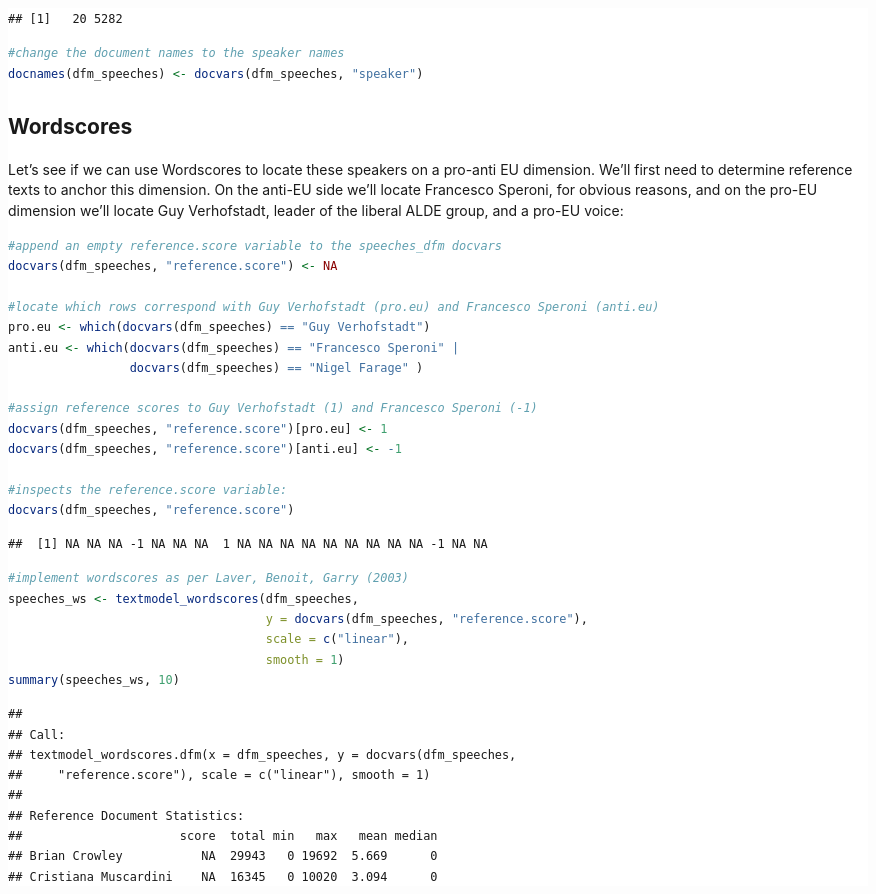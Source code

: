    ## [1]   20 5282

``` r
#change the document names to the speaker names
docnames(dfm_speeches) <- docvars(dfm_speeches, "speaker")
```

## Wordscores

Let’s see if we can use Wordscores to locate these speakers on a
pro-anti EU dimension. We’ll first need to determine reference texts to
anchor this dimension. On the anti-EU side we’ll locate Francesco
Speroni, for obvious reasons, and on the pro-EU dimension we’ll locate
Guy Verhofstadt, leader of the liberal ALDE group, and a pro-EU voice:

``` r
#append an empty reference.score variable to the speeches_dfm docvars
docvars(dfm_speeches, "reference.score") <- NA

#locate which rows correspond with Guy Verhofstadt (pro.eu) and Francesco Speroni (anti.eu)
pro.eu <- which(docvars(dfm_speeches) == "Guy Verhofstadt")
anti.eu <- which(docvars(dfm_speeches) == "Francesco Speroni" |
                 docvars(dfm_speeches) == "Nigel Farage" )

#assign reference scores to Guy Verhofstadt (1) and Francesco Speroni (-1)
docvars(dfm_speeches, "reference.score")[pro.eu] <- 1
docvars(dfm_speeches, "reference.score")[anti.eu] <- -1

#inspects the reference.score variable:
docvars(dfm_speeches, "reference.score")
```

    ##  [1] NA NA NA -1 NA NA NA  1 NA NA NA NA NA NA NA NA NA -1 NA NA

``` r
#implement wordscores as per Laver, Benoit, Garry (2003)
speeches_ws <- textmodel_wordscores(dfm_speeches, 
                                    y = docvars(dfm_speeches, "reference.score"), 
                                    scale = c("linear"), 
                                    smooth = 1)
summary(speeches_ws, 10)
```

    ## 
    ## Call:
    ## textmodel_wordscores.dfm(x = dfm_speeches, y = docvars(dfm_speeches, 
    ##     "reference.score"), scale = c("linear"), smooth = 1)
    ## 
    ## Reference Document Statistics:
    ##                      score  total min   max   mean median
    ## Brian Crowley           NA  29943   0 19692  5.669      0
    ## Cristiana Muscardini    NA  16345   0 10020  3.094      0